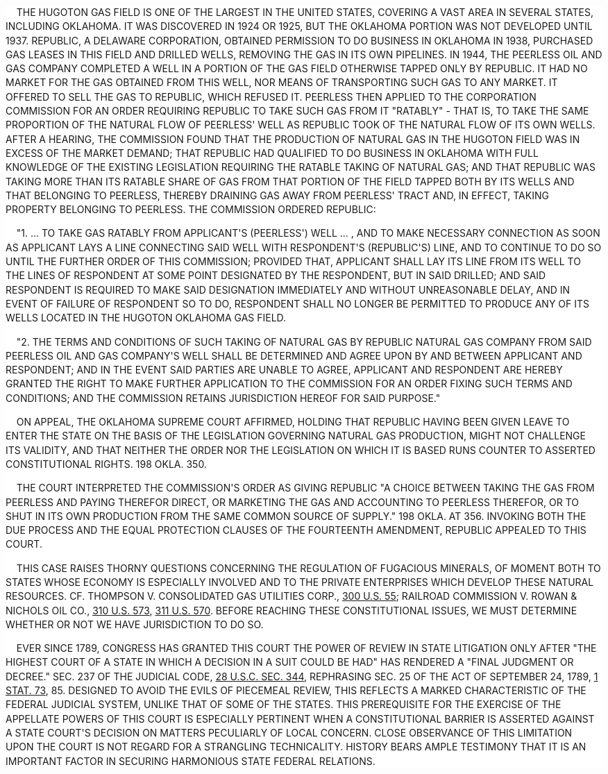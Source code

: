     THE HUGOTON GAS FIELD IS ONE OF THE LARGEST IN THE UNITED STATES, COVERING A VAST AREA IN SEVERAL STATES, INCLUDING OKLAHOMA.  IT WAS DISCOVERED IN 1924 OR 1925, BUT THE OKLAHOMA PORTION WAS NOT DEVELOPED UNTIL 1937.  REPUBLIC, A DELAWARE CORPORATION, OBTAINED PERMISSION TO DO BUSINESS IN OKLAHOMA IN 1938, PURCHASED GAS LEASES IN THIS FIELD AND DRILLED WELLS, REMOVING THE GAS IN ITS OWN PIPELINES.  IN 1944, THE PEERLESS OIL AND GAS COMPANY COMPLETED A WELL IN A PORTION OF THE GAS FIELD OTHERWISE TAPPED ONLY BY REPUBLIC.  IT HAD NO MARKET FOR THE GAS OBTAINED FROM THIS WELL, NOR MEANS OF TRANSPORTING SUCH GAS TO ANY MARKET.  IT OFFERED TO SELL THE GAS TO REPUBLIC, WHICH REFUSED IT. PEERLESS THEN APPLIED TO THE CORPORATION COMMISSION FOR AN ORDER REQUIRING REPUBLIC TO TAKE SUCH GAS FROM IT "RATABLY" - THAT IS, TO TAKE THE SAME PROPORTION OF THE NATURAL FLOW OF PEERLESS' WELL AS REPUBLIC TOOK OF THE NATURAL FLOW OF ITS OWN WELLS.  AFTER A HEARING, THE COMMISSION FOUND THAT THE PRODUCTION OF NATURAL GAS IN THE HUGOTON FIELD WAS IN EXCESS OF THE MARKET DEMAND; THAT REPUBLIC HAD QUALIFIED TO DO BUSINESS IN OKLAHOMA WITH FULL KNOWLEDGE OF THE EXISTING LEGISLATION REQUIRING THE RATABLE TAKING OF NATURAL GAS; AND THAT REPUBLIC WAS TAKING MORE THAN ITS RATABLE SHARE OF GAS FROM THAT PORTION OF THE FIELD TAPPED BOTH BY ITS WELLS AND THAT BELONGING TO PEERLESS, THEREBY DRAINING GAS AWAY FROM PEERLESS' TRACT AND, IN EFFECT, TAKING PROPERTY BELONGING TO PEERLESS.  THE COMMISSION ORDERED REPUBLIC:

    "1.  ...  TO TAKE GAS RATABLY FROM APPLICANT'S (PEERLESS') WELL  ... , AND TO MAKE NECESSARY CONNECTION AS SOON AS APPLICANT LAYS A LINE CONNECTING SAID WELL WITH RESPONDENT'S (REPUBLIC'S) LINE, AND TO CONTINUE TO DO SO UNTIL THE FURTHER ORDER OF THIS COMMISSION; PROVIDED THAT, APPLICANT SHALL LAY ITS LINE FROM ITS WELL TO THE LINES OF RESPONDENT AT SOME POINT DESIGNATED BY THE RESPONDENT, BUT IN SAID DRILLED; AND SAID RESPONDENT IS REQUIRED TO MAKE SAID DESIGNATION IMMEDIATELY AND WITHOUT UNREASONABLE DELAY, AND IN EVENT OF FAILURE OF RESPONDENT SO TO DO, RESPONDENT SHALL NO LONGER BE PERMITTED TO PRODUCE ANY OF ITS WELLS LOCATED IN THE HUGOTON OKLAHOMA GAS FIELD.

    "2.  THE TERMS AND CONDITIONS OF SUCH TAKING OF NATURAL GAS BY REPUBLIC NATURAL GAS COMPANY FROM SAID PEERLESS OIL AND GAS COMPANY'S WELL SHALL BE DETERMINED AND AGREE UPON BY AND BETWEEN APPLICANT AND RESPONDENT; AND IN THE EVENT SAID PARTIES ARE UNABLE TO AGREE, APPLICANT AND RESPONDENT ARE HEREBY GRANTED THE RIGHT TO MAKE FURTHER APPLICATION TO THE COMMISSION FOR AN ORDER FIXING SUCH TERMS AND CONDITIONS; AND THE COMMISSION RETAINS JURISDICTION HEREOF FOR SAID PURPOSE."

    ON APPEAL, THE OKLAHOMA SUPREME COURT AFFIRMED, HOLDING THAT REPUBLIC HAVING BEEN GIVEN LEAVE TO ENTER THE STATE ON THE BASIS OF THE LEGISLATION GOVERNING NATURAL GAS PRODUCTION, MIGHT NOT CHALLENGE ITS VALIDITY, AND THAT NEITHER THE ORDER NOR THE LEGISLATION ON WHICH IT IS BASED RUNS COUNTER TO ASSERTED CONSTITUTIONAL RIGHTS.  198 OKLA. 350.

    THE COURT INTERPRETED THE COMMISSION'S ORDER AS GIVING REPUBLIC "A CHOICE BETWEEN TAKING THE GAS FROM PEERLESS AND PAYING THEREFOR DIRECT, OR MARKETING THE GAS AND ACCOUNTING TO PEERLESS THEREFOR, OR TO SHUT IN ITS OWN PRODUCTION FROM THE SAME COMMON SOURCE OF SUPPLY."  198 OKLA. AT 356.  INVOKING BOTH THE DUE PROCESS AND THE EQUAL PROTECTION CLAUSES OF THE FOURTEENTH AMENDMENT, REPUBLIC APPEALED TO THIS COURT.

    THIS CASE RAISES THORNY QUESTIONS CONCERNING THE REGULATION OF FUGACIOUS MINERALS, OF MOMENT BOTH TO STATES WHOSE ECONOMY IS ESPECIALLY INVOLVED AND TO THE PRIVATE ENTERPRISES WHICH DEVELOP THESE NATURAL RESOURCES.  CF. THOMPSON V. CONSOLIDATED GAS UTILITIES CORP., [300 U.S. 55][/us/courts/scotus/usReporter/300/55]; RAILROAD COMMISSION V. ROWAN & NICHOLS OIL CO., [310 U.S. 573][/us/courts/scotus/usReporter/310/573], [311 U.S. 570][/us/courts/scotus/usReporter/311/570].  BEFORE REACHING THESE CONSTITUTIONAL ISSUES, WE MUST DETERMINE WHETHER OR NOT WE HAVE JURISDICTION TO DO SO.

    EVER SINCE 1789, CONGRESS HAS GRANTED THIS COURT THE POWER OF REVIEW IN STATE LITIGATION ONLY AFTER "THE HIGHEST COURT OF A STATE IN WHICH A DECISION IN A SUIT COULD BE HAD" HAS RENDERED A "FINAL JUDGMENT OR DECREE."  SEC. 237 OF THE JUDICIAL CODE, [28 U.S.C. SEC. 344][/us/usc/t28/s344], REPHRASING SEC. 25 OF THE ACT OF SEPTEMBER 24, 1789, [1 STAT. 73][/us/stat/1/73], 85.  DESIGNED TO AVOID THE EVILS OF PIECEMEAL REVIEW, THIS REFLECTS A MARKED CHARACTERISTIC OF THE FEDERAL JUDICIAL SYSTEM, UNLIKE THAT OF SOME OF THE STATES.  THIS PREREQUISITE FOR THE EXERCISE OF THE APPELLATE POWERS OF THIS COURT IS ESPECIALLY PERTINENT WHEN A CONSTITUTIONAL BARRIER IS ASSERTED AGAINST A STATE COURT'S DECISION ON MATTERS PECULIARLY OF LOCAL CONCERN.  CLOSE OBSERVANCE OF THIS LIMITATION UPON THE COURT IS NOT REGARD FOR A STRANGLING TECHNICALITY.  HISTORY BEARS AMPLE TESTIMONY THAT IT IS AN IMPORTANT FACTOR IN SECURING HARMONIOUS STATE FEDERAL RELATIONS.


[/us/courts/scotus/usReporter/334/62]: https://publicdocs.github.io/go/links?ns=uslm-x&ref=%2Fus%2Fcourts%2Fscotus%2FusReporter%2F334%2F62
[/us/courts/scotus/usReporter/300/55]: https://publicdocs.github.io/go/links?ns=uslm-x&ref=%2Fus%2Fcourts%2Fscotus%2FusReporter%2F300%2F55
[/us/courts/scotus/usReporter/310/573]: https://publicdocs.github.io/go/links?ns=uslm-x&ref=%2Fus%2Fcourts%2Fscotus%2FusReporter%2F310%2F573
[/us/courts/scotus/usReporter/311/570]: https://publicdocs.github.io/go/links?ns=uslm-x&ref=%2Fus%2Fcourts%2Fscotus%2FusReporter%2F311%2F570
[/us/usc/t28/s344]: https://publicdocs.github.io/go/links?ns=uslm&ref=%2Fus%2Fusc%2Ft28%2Fs344
[/us/stat/1/73]: https://publicdocs.github.io/go/links?ns=uslm&ref=%2Fus%2Fstat%2F1%2F73
[/us/courts/scotus/usReporter/245/18]: https://publicdocs.github.io/go/links?ns=uslm-x&ref=%2Fus%2Fcourts%2Fscotus%2FusReporter%2F245%2F18
[/us/courts/scotus/usReporter/220/214]: https://publicdocs.github.io/go/links?ns=uslm-x&ref=%2Fus%2Fcourts%2Fscotus%2FusReporter%2F220%2F214
[/us/courts/scotus/usReporter/295/718]: https://publicdocs.github.io/go/links?ns=uslm-x&ref=%2Fus%2Fcourts%2Fscotus%2FusReporter%2F295%2F718
[/us/courts/scotus/usReporter/93/108]: https://publicdocs.github.io/go/links?ns=uslm-x&ref=%2Fus%2Fcourts%2Fscotus%2FusReporter%2F93%2F108
[/us/courts/scotus/usReporter/114/127]: https://publicdocs.github.io/go/links?ns=uslm-x&ref=%2Fus%2Fcourts%2Fscotus%2FusReporter%2F114%2F127
[/us/courts/scotus/usReporter/294/211]: https://publicdocs.github.io/go/links?ns=uslm-x&ref=%2Fus%2Fcourts%2Fscotus%2FusReporter%2F294%2F211
[/us/courts/scotus/usReporter/113/545]: https://publicdocs.github.io/go/links?ns=uslm-x&ref=%2Fus%2Fcourts%2Fscotus%2FusReporter%2F113%2F545
[/us/courts/scotus/usReporter/233/362]: https://publicdocs.github.io/go/links?ns=uslm-x&ref=%2Fus%2Fcourts%2Fscotus%2FusReporter%2F233%2F362
[/us/courts/scotus/usReporter/326/120]: https://publicdocs.github.io/go/links?ns=uslm-x&ref=%2Fus%2Fcourts%2Fscotus%2FusReporter%2F326%2F120
[/us/courts/scotus/usReporter/243/251]: https://publicdocs.github.io/go/links?ns=uslm-x&ref=%2Fus%2Fcourts%2Fscotus%2FusReporter%2F243%2F251
[/us/courts/scotus/usReporter/147/337]: https://publicdocs.github.io/go/links?ns=uslm-x&ref=%2Fus%2Fcourts%2Fscotus%2FusReporter%2F147%2F337
[/us/courts/scotus/usReporter/324/229]: https://publicdocs.github.io/go/links?ns=uslm-x&ref=%2Fus%2Fcourts%2Fscotus%2FusReporter%2F324%2F229
[/us/courts/scotus/usReporter/303/41]: https://publicdocs.github.io/go/links?ns=uslm-x&ref=%2Fus%2Fcourts%2Fscotus%2FusReporter%2F303%2F41
[/us/courts/scotus/usReporter/315/649]: https://publicdocs.github.io/go/links?ns=uslm-x&ref=%2Fus%2Fcourts%2Fscotus%2FusReporter%2F315%2F649
[/us/courts/scotus/usReporter/297/288]: https://publicdocs.github.io/go/links?ns=uslm-x&ref=%2Fus%2Fcourts%2Fscotus%2FusReporter%2F297%2F288
[/us/courts/scotus/usReporter/252/364]: https://publicdocs.github.io/go/links?ns=uslm-x&ref=%2Fus%2Fcourts%2Fscotus%2FusReporter%2F252%2F364
[/us/courts/scotus/usReporter/229/476]: https://publicdocs.github.io/go/links?ns=uslm-x&ref=%2Fus%2Fcourts%2Fscotus%2FusReporter%2F229%2F476
[/us/courts/scotus/usReporter/127/213]: https://publicdocs.github.io/go/links?ns=uslm-x&ref=%2Fus%2Fcourts%2Fscotus%2FusReporter%2F127%2F213
[/us/courts/scotus/usReporter/324/548]: https://publicdocs.github.io/go/links?ns=uslm-x&ref=%2Fus%2Fcourts%2Fscotus%2FusReporter%2F324%2F548
[/us/courts/scotus/usReporter/108/24]: https://publicdocs.github.io/go/links?ns=uslm-x&ref=%2Fus%2Fcourts%2Fscotus%2FusReporter%2F108%2F24
[/us/usc/t28/s344]: https://publicdocs.github.io/go/links?ns=uslm&ref=%2Fus%2Fusc%2Ft28%2Fs344
[/us/courts/scotus/usReporter/331/543]: https://publicdocs.github.io/go/links?ns=uslm-x&ref=%2Fus%2Fcourts%2Fscotus%2FusReporter%2F331%2F543
[/us/courts/scotus/usReporter/326/120]: https://publicdocs.github.io/go/links?ns=uslm-x&ref=%2Fus%2Fcourts%2Fscotus%2FusReporter%2F326%2F120
[/us/courts/scotus/usReporter/329/69]: https://publicdocs.github.io/go/links?ns=uslm-x&ref=%2Fus%2Fcourts%2Fscotus%2FusReporter%2F329%2F69
[/us/courts/scotus/usReporter/300/194]: https://publicdocs.github.io/go/links?ns=uslm-x&ref=%2Fus%2Fcourts%2Fscotus%2FusReporter%2F300%2F194
[/us/courts/scotus/usReporter/259/125]: https://publicdocs.github.io/go/links?ns=uslm-x&ref=%2Fus%2Fcourts%2Fscotus%2FusReporter%2F259%2F125
[/us/courts/scotus/usReporter/269/125]: https://publicdocs.github.io/go/links?ns=uslm-x&ref=%2Fus%2Fcourts%2Fscotus%2FusReporter%2F269%2F125
[/us/courts/scotus/usReporter/292/112]: https://publicdocs.github.io/go/links?ns=uslm-x&ref=%2Fus%2Fcourts%2Fscotus%2FusReporter%2F292%2F112
[/us/courts/scotus/usReporter/243/251]: https://publicdocs.github.io/go/links?ns=uslm-x&ref=%2Fus%2Fcourts%2Fscotus%2FusReporter%2F243%2F251
[/us/courts/scotus/usReporter/324/229]: https://publicdocs.github.io/go/links?ns=uslm-x&ref=%2Fus%2Fcourts%2Fscotus%2FusReporter%2F324%2F229
[/us/stat/26/316]: https://publicdocs.github.io/go/links?ns=uslm&ref=%2Fus%2Fstat%2F26%2F316
[/us/stat/40/241]: https://publicdocs.github.io/go/links?ns=uslm&ref=%2Fus%2Fstat%2F40%2F241
[/us/stat/46/1421]: https://publicdocs.github.io/go/links?ns=uslm&ref=%2Fus%2Fstat%2F46%2F1421
[/us/courts/scotus/usReporter/331/549]: https://publicdocs.github.io/go/links?ns=uslm-x&ref=%2Fus%2Fcourts%2Fscotus%2FusReporter%2F331%2F549
[/us/courts/scotus/usReporter/300/55]: https://publicdocs.github.io/go/links?ns=uslm-x&ref=%2Fus%2Fcourts%2Fscotus%2FusReporter%2F300%2F55
[/us/courts/scotus/usReporter/234/548]: https://publicdocs.github.io/go/links?ns=uslm-x&ref=%2Fus%2Fcourts%2Fscotus%2FusReporter%2F234%2F548
[/us/courts/scotus/usReporter/177/190]: https://publicdocs.github.io/go/links?ns=uslm-x&ref=%2Fus%2Fcourts%2Fscotus%2FusReporter%2F177%2F190
[/us/courts/scotus/usReporter/284/8]: https://publicdocs.github.io/go/links?ns=uslm-x&ref=%2Fus%2Fcourts%2Fscotus%2FusReporter%2F284%2F8
[/us/courts/scotus/usReporter/285/262]: https://publicdocs.github.io/go/links?ns=uslm-x&ref=%2Fus%2Fcourts%2Fscotus%2FusReporter%2F285%2F262
[/us/courts/scotus/usReporter/300/55]: https://publicdocs.github.io/go/links?ns=uslm-x&ref=%2Fus%2Fcourts%2Fscotus%2FusReporter%2F300%2F55
[/us/courts/scotus/usReporter/305/376]: https://publicdocs.github.io/go/links?ns=uslm-x&ref=%2Fus%2Fcourts%2Fscotus%2FusReporter%2F305%2F376
[/us/courts/scotus/usReporter/310/573]: https://publicdocs.github.io/go/links?ns=uslm-x&ref=%2Fus%2Fcourts%2Fscotus%2FusReporter%2F310%2F573
[/us/courts/scotus/usReporter/326/120]: https://publicdocs.github.io/go/links?ns=uslm-x&ref=%2Fus%2Fcourts%2Fscotus%2FusReporter%2F326%2F120
[/us/courts/scotus/usReporter/233/362]: https://publicdocs.github.io/go/links?ns=uslm-x&ref=%2Fus%2Fcourts%2Fscotus%2FusReporter%2F233%2F362
[/us/courts/scotus/usReporter/326/120]: https://publicdocs.github.io/go/links?ns=uslm-x&ref=%2Fus%2Fcourts%2Fscotus%2FusReporter%2F326%2F120
[/us/courts/scotus/usReporter/138/287]: https://publicdocs.github.io/go/links?ns=uslm-x&ref=%2Fus%2Fcourts%2Fscotus%2FusReporter%2F138%2F287
[/us/courts/scotus/usReporter/147/337]: https://publicdocs.github.io/go/links?ns=uslm-x&ref=%2Fus%2Fcourts%2Fscotus%2FusReporter%2F147%2F337
[/us/courts/scotus/usReporter/324/229]: https://publicdocs.github.io/go/links?ns=uslm-x&ref=%2Fus%2Fcourts%2Fscotus%2FusReporter%2F324%2F229
[/us/courts/scotus/usReporter/147/337]: https://publicdocs.github.io/go/links?ns=uslm-x&ref=%2Fus%2Fcourts%2Fscotus%2FusReporter%2F147%2F337
[/us/courts/scotus/usReporter/286/210]: https://publicdocs.github.io/go/links?ns=uslm-x&ref=%2Fus%2Fcourts%2Fscotus%2FusReporter%2F286%2F210
[/us/courts/scotus/usReporter/254/300]: https://publicdocs.github.io/go/links?ns=uslm-x&ref=%2Fus%2Fcourts%2Fscotus%2FusReporter%2F254%2F300
[/us/courts/scotus/usReporter/220/61]: https://publicdocs.github.io/go/links?ns=uslm-x&ref=%2Fus%2Fcourts%2Fscotus%2FusReporter%2F220%2F61
[/us/courts/scotus/usReporter/302/419]: https://publicdocs.github.io/go/links?ns=uslm-x&ref=%2Fus%2Fcourts%2Fscotus%2FusReporter%2F302%2F419
[/us/courts/scotus/usReporter/277/350]: https://publicdocs.github.io/go/links?ns=uslm-x&ref=%2Fus%2Fcourts%2Fscotus%2FusReporter%2F277%2F350
[/us/courts/scotus/usReporter/313/236]: https://publicdocs.github.io/go/links?ns=uslm-x&ref=%2Fus%2Fcourts%2Fscotus%2FusReporter%2F313%2F236
[/us/courts/scotus/usReporter/208/161]: https://publicdocs.github.io/go/links?ns=uslm-x&ref=%2Fus%2Fcourts%2Fscotus%2FusReporter%2F208%2F161
[/us/courts/scotus/usReporter/236/1]: https://publicdocs.github.io/go/links?ns=uslm-x&ref=%2Fus%2Fcourts%2Fscotus%2FusReporter%2F236%2F1
[/us/courts/scotus/usReporter/313/177]: https://publicdocs.github.io/go/links?ns=uslm-x&ref=%2Fus%2Fcourts%2Fscotus%2FusReporter%2F313%2F177
[/us/courts/scotus/usReporter/198/45]: https://publicdocs.github.io/go/links?ns=uslm-x&ref=%2Fus%2Fcourts%2Fscotus%2FusReporter%2F198%2F45
[/us/courts/scotus/usReporter/261/525]: https://publicdocs.github.io/go/links?ns=uslm-x&ref=%2Fus%2Fcourts%2Fscotus%2FusReporter%2F261%2F525
[/us/courts/scotus/usReporter/300/379]: https://publicdocs.github.io/go/links?ns=uslm-x&ref=%2Fus%2Fcourts%2Fscotus%2FusReporter%2F300%2F379
[/us/courts/scotus/usReporter/320/591]: https://publicdocs.github.io/go/links?ns=uslm-x&ref=%2Fus%2Fcourts%2Fscotus%2FusReporter%2F320%2F591
[/us/courts/scotus/usReporter/198/361]: https://publicdocs.github.io/go/links?ns=uslm-x&ref=%2Fus%2Fcourts%2Fscotus%2FusReporter%2F198%2F361
[/us/courts/scotus/usReporter/164/112]: https://publicdocs.github.io/go/links?ns=uslm-x&ref=%2Fus%2Fcourts%2Fscotus%2FusReporter%2F164%2F112
[/us/courts/scotus/usReporter/206/46]: https://publicdocs.github.io/go/links?ns=uslm-x&ref=%2Fus%2Fcourts%2Fscotus%2FusReporter%2F206%2F46
[/us/courts/scotus/usReporter/174/690]: https://publicdocs.github.io/go/links?ns=uslm-x&ref=%2Fus%2Fcourts%2Fscotus%2FusReporter%2F174%2F690
[/us/courts/scotus/usReporter/200/527]: https://publicdocs.github.io/go/links?ns=uslm-x&ref=%2Fus%2Fcourts%2Fscotus%2FusReporter%2F200%2F527
[/us/courts/scotus/usReporter/130/256]: https://publicdocs.github.io/go/links?ns=uslm-x&ref=%2Fus%2Fcourts%2Fscotus%2FusReporter%2F130%2F256
[/us/courts/scotus/usReporter/196/119]: https://publicdocs.github.io/go/links?ns=uslm-x&ref=%2Fus%2Fcourts%2Fscotus%2FusReporter%2F196%2F119
[/us/courts/scotus/usReporter/144/658]: https://publicdocs.github.io/go/links?ns=uslm-x&ref=%2Fus%2Fcourts%2Fscotus%2FusReporter%2F144%2F658
[/us/courts/scotus/usReporter/223/646]: https://publicdocs.github.io/go/links?ns=uslm-x&ref=%2Fus%2Fcourts%2Fscotus%2FusReporter%2F223%2F646
[/us/courts/scotus/usReporter/113/9]: https://publicdocs.github.io/go/links?ns=uslm-x&ref=%2Fus%2Fcourts%2Fscotus%2FusReporter%2F113%2F9
[/us/courts/scotus/usReporter/114/606]: https://publicdocs.github.io/go/links?ns=uslm-x&ref=%2Fus%2Fcourts%2Fscotus%2FusReporter%2F114%2F606
[/us/courts/scotus/usReporter/204/311]: https://publicdocs.github.io/go/links?ns=uslm-x&ref=%2Fus%2Fcourts%2Fscotus%2FusReporter%2F204%2F311
[/us/courts/scotus/usReporter/258/314]: https://publicdocs.github.io/go/links?ns=uslm-x&ref=%2Fus%2Fcourts%2Fscotus%2FusReporter%2F258%2F314
[/us/courts/scotus/usReporter/200/87]: https://publicdocs.github.io/go/links?ns=uslm-x&ref=%2Fus%2Fcourts%2Fscotus%2FusReporter%2F200%2F87
[/us/courts/scotus/usReporter/177/190]: https://publicdocs.github.io/go/links?ns=uslm-x&ref=%2Fus%2Fcourts%2Fscotus%2FusReporter%2F177%2F190
[/us/courts/scotus/usReporter/220/61]: https://publicdocs.github.io/go/links?ns=uslm-x&ref=%2Fus%2Fcourts%2Fscotus%2FusReporter%2F220%2F61
[/us/courts/scotus/usReporter/254/300]: https://publicdocs.github.io/go/links?ns=uslm-x&ref=%2Fus%2Fcourts%2Fscotus%2FusReporter%2F254%2F300
[/us/courts/scotus/usReporter/284/8]: https://publicdocs.github.io/go/links?ns=uslm-x&ref=%2Fus%2Fcourts%2Fscotus%2FusReporter%2F284%2F8
[/us/courts/scotus/usReporter/286/210]: https://publicdocs.github.io/go/links?ns=uslm-x&ref=%2Fus%2Fcourts%2Fscotus%2FusReporter%2F286%2F210
[/us/courts/scotus/usReporter/320/222]: https://publicdocs.github.io/go/links?ns=uslm-x&ref=%2Fus%2Fcourts%2Fscotus%2FusReporter%2F320%2F222
[/us/courts/scotus/usReporter/113/9]: https://publicdocs.github.io/go/links?ns=uslm-x&ref=%2Fus%2Fcourts%2Fscotus%2FusReporter%2F113%2F9